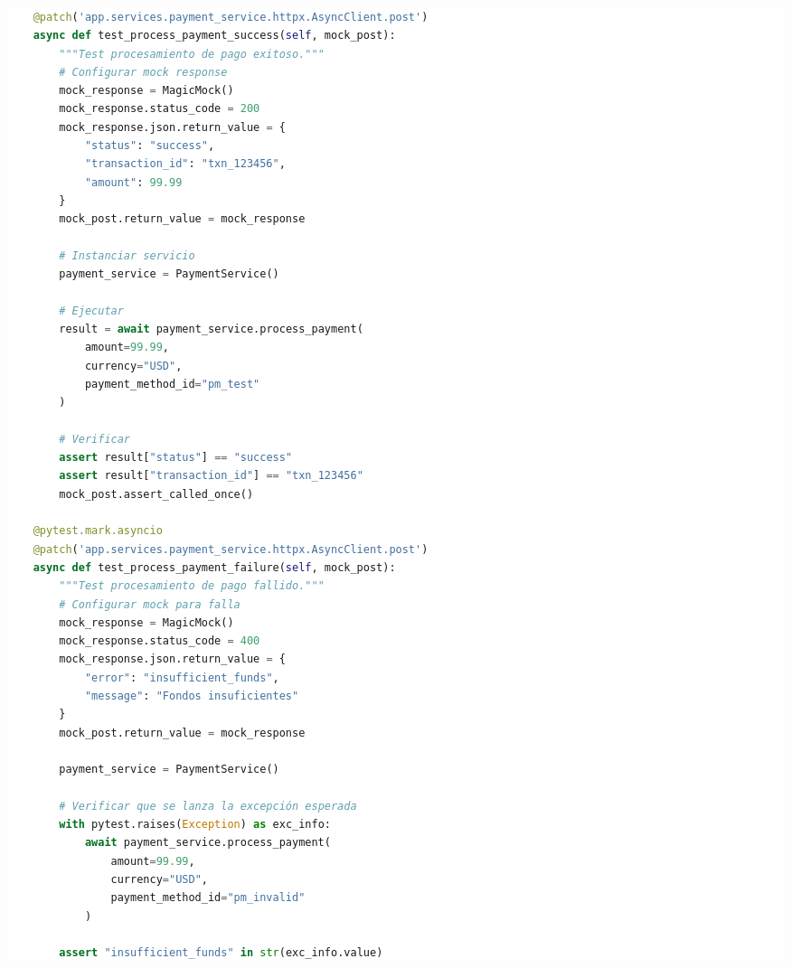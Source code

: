 ```python
    @patch('app.services.payment_service.httpx.AsyncClient.post')
    async def test_process_payment_success(self, mock_post):
        """Test procesamiento de pago exitoso."""
        # Configurar mock response
        mock_response = MagicMock()
        mock_response.status_code = 200
        mock_response.json.return_value = {
            "status": "success",
            "transaction_id": "txn_123456",
            "amount": 99.99
        }
        mock_post.return_value = mock_response

        # Instanciar servicio
        payment_service = PaymentService()

        # Ejecutar
        result = await payment_service.process_payment(
            amount=99.99,
            currency="USD",
            payment_method_id="pm_test"
        )

        # Verificar
        assert result["status"] == "success"
        assert result["transaction_id"] == "txn_123456"
        mock_post.assert_called_once()

    @pytest.mark.asyncio
    @patch('app.services.payment_service.httpx.AsyncClient.post')
    async def test_process_payment_failure(self, mock_post):
        """Test procesamiento de pago fallido."""
        # Configurar mock para falla
        mock_response = MagicMock()
        mock_response.status_code = 400
        mock_response.json.return_value = {
            "error": "insufficient_funds",
            "message": "Fondos insuficientes"
        }
        mock_post.return_value = mock_response

        payment_service = PaymentService()

        # Verificar que se lanza la excepción esperada
        with pytest.raises(Exception) as exc_info:
            await payment_service.process_payment(
                amount=99.99,
                currency="USD",
                payment_method_id="pm_invalid"
            )

        assert "insufficient_funds" in str(exc_info.value)
```
